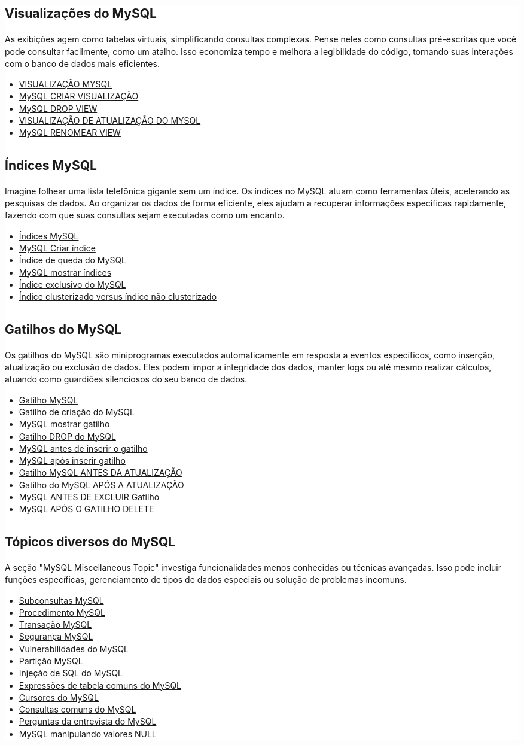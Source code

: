 ## Visualizações do MySQL

As exibições agem como tabelas virtuais, simplificando consultas complexas. Pense neles como consultas pré-escritas que você pode consultar facilmente, como um atalho. Isso economiza tempo e melhora a legibilidade do código, tornando suas interações com o banco de dados mais eficientes.

- [VISUALIZAÇÃO MYSQL](https://www.geeksforgeeks.org/mysql-view)
- [MySQL CRIAR VISUALIZAÇÃO](https://www.geeksforgeeks.org/mysql-create-view-statement/)
- [MySQL DROP VIEW](https://www.geeksforgeeks.org/mysql-drop-view/)
- [VISUALIZAÇÃO DE ATUALIZAÇÃO DO MYSQL](https://www.geeksforgeeks.org/mysql-update-view/)
- [MySQL RENOMEAR VIEW](https://www.geeksforgeeks.org/mysql-rename-view/)

## Índices MySQL

Imagine folhear uma lista telefônica gigante sem um índice. Os índices no MySQL atuam como ferramentas úteis, acelerando as pesquisas de dados. Ao organizar os dados de forma eficiente, eles ajudam a recuperar informações específicas rapidamente, fazendo com que suas consultas sejam executadas como um encanto.

- [Índices MySQL](https://www.geeksforgeeks.org/mysql-indexes/)
- [MySQL Criar índice](https://www.geeksforgeeks.org/mysql-create-index-statement)
- [Índice de queda do MySQL](https://www.geeksforgeeks.org/mysql-drop-index-statetement)
- [MySQL mostrar índices](https://www.geeksforgeeks.org/mysql-show-index/)
- [Índice exclusivo do MySQL](https://www.geeksforgeeks.org/mysql-unique-index)
- [Índice clusterizado versus índice não clusterizado](https://www.geeksforgeeks.org/difference-between-clustered-and-non-clustered-index)

## Gatilhos do MySQL

Os gatilhos do MySQL são miniprogramas executados automaticamente em resposta a eventos específicos, como inserção, atualização ou exclusão de dados. Eles podem impor a integridade dos dados, manter logs ou até mesmo realizar cálculos, atuando como guardiões silenciosos do seu banco de dados.

- [Gatilho MySQL](https://www.geeksforgeeks.org/different-types-of-mysql-triggers-with-examples)
- [Gatilho de criação do MySQL](https://www.geeksforgeeks.org/mysql-create-trigger/)
- [MySQL mostrar gatilho](https://www.geeksforgeeks.org/mysql-show-trigger/)
- [Gatilho DROP do MySQL](https://www.geeksforgeeks.org/mariadb-drop-trigger/)
- [MySQL antes de inserir o gatilho](https://www.geeksforgeeks.org/mysql-before-insert-trigger/)
- [MySQL após inserir gatilho](https://www.geeksforgeeks.org/mysql-after-insert-trigger/)
- [Gatilho MySQL ANTES DA ATUALIZAÇÃO](https://www.geeksforgeeks.org/mysql-before-update-trigger/)
- [Gatilho do MySQL APÓS A ATUALIZAÇÃO](https://www.geeksforgeeks.org/mysql-after-update-trigger/)
- [MySQL ANTES DE EXCLUIR Gatilho](https://www.geeksforgeeks.org/mysql-before-delete-trigger/)
- [MySQL APÓS O GATILHO DELETE](https://www.geeksforgeeks.org/mysql-after-delete-trigger/)

## Tópicos diversos do MySQL

A seção "MySQL Miscellaneous Topic" investiga funcionalidades menos conhecidas ou técnicas avançadas. Isso pode incluir funções específicas, gerenciamento de tipos de dados especiais ou solução de problemas incomuns.

- [Subconsultas MySQL](https://www.geeksforgeeks.org/mysql-subquery/)
- [Procedimento MySQL](https://www.geeksforgeeks.org/different-types-of-procedures-in-mysql)
- [Transação MySQL](https://www.geeksforgeeks.org/mysql-transaction/)
- [Segurança MySQL](https://www.geeksforgeeks.org/mysql-security/)
- [Vulnerabilidades do MySQL](https://www.geeksforgeeks.org/mysql-vulnerabilities)
- [Partição MySQL](https://www.geeksforgeeks.org/mysql-partition-by-clause/)
- [Injeção de SQL do MySQL](https://www.geeksforgeeks.org/mysql-sql-injection/)
- [Expressões de tabela comuns do MySQL](https://www.geeksforgeeks.org/mysql-common-table-expressions/)
- [Cursores do MySQL](https://www.geeksforgeeks.org/mysql-cursors/)
- [Consultas comuns do MySQL](https://www.geeksforgeeks.org/mysql-common-mysql-queries)
- [Perguntas da entrevista do MySQL](https://www.geeksforgeeks.org/mysql-interview-questions)
- [MySQL manipulando valores NULL](https://www.geeksforgeeks.org/mysql-handling-null-values/)
